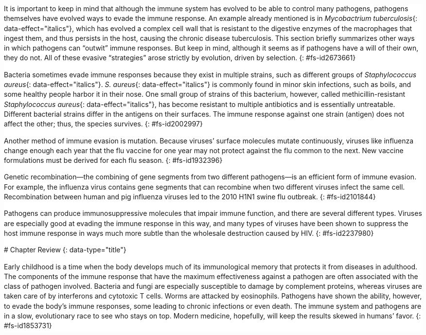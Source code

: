 It is important to keep in mind that although the immune system has
evolved to be able to control many pathogens, pathogens themselves have
evolved ways to evade the immune response. An example already mentioned
is in *Mycobactrium tuberculosis*{: data-effect="italics"}, which has
evolved a complex cell wall that is resistant to the digestive enzymes
of the macrophages that ingest them, and thus persists in the host,
causing the chronic disease tuberculosis. This section briefly
summarizes other ways in which pathogens can “outwit” immune responses.
But keep in mind, although it seems as if pathogens have a will of their
own, they do not. All of these evasive “strategies” arose strictly by
evolution, driven by selection.
{: #fs-id2673661}

Bacteria sometimes evade immune responses because they exist in multiple
strains, such as different groups of *Staphylococcus aureus*{:
data-effect="italics"}. *S. aureus*{: data-effect="italics"} is commonly
found in minor skin infections, such as boils, and some healthy people
harbor it in their nose. One small group of strains of this bacterium,
however, called methicillin-resistant *Staphylococcus aureus*{:
data-effect="italics"}, has become resistant to multiple antibiotics and
is essentially untreatable. Different bacterial strains differ in the
antigens on their surfaces. The immune response against one strain
(antigen) does not affect the other; thus, the species survives.
{: #fs-id2002997}

Another method of immune evasion is mutation. Because viruses’ surface
molecules mutate continuously, viruses like influenza change enough each
year that the flu vaccine for one year may not protect against the flu
common to the next. New vaccine formulations must be derived for each
flu season.
{: #fs-id1932396}

Genetic recombination—the combining of gene segments from two different
pathogens—is an efficient form of immune evasion. For example, the
influenza virus contains gene segments that can recombine when two
different viruses infect the same cell. Recombination between human and
pig influenza viruses led to the 2010 H1N1 swine flu outbreak.
{: #fs-id2101844}

Pathogens can produce immunosuppressive molecules that impair immune
function, and there are several different types. Viruses are especially
good at evading the immune response in this way, and many types of
viruses have been shown to suppress the host immune response in ways
much more subtle than the wholesale destruction caused by HIV.
{: #fs-id2237980}

</section>
<section data-depth="1" id="fs-id1854360" class="summary" markdown="1">
# Chapter Review
{: data-type="title"}

Early childhood is a time when the body develops much of its
immunological memory that protects it from diseases in adulthood. The
components of the immune response that have the maximum effectiveness
against a pathogen are often associated with the class of pathogen
involved. Bacteria and fungi are especially susceptible to damage by
complement proteins, whereas viruses are taken care of by interferons
and cytotoxic T cells. Worms are attacked by eosinophils. Pathogens have
shown the ability, however, to evade the body’s immune responses, some
leading to chronic infections or even death. The immune system and
pathogens are in a slow, evolutionary race to see who stays on top.
Modern medicine, hopefully, will keep the results skewed in humans’
favor.
{: #fs-id1853731}
